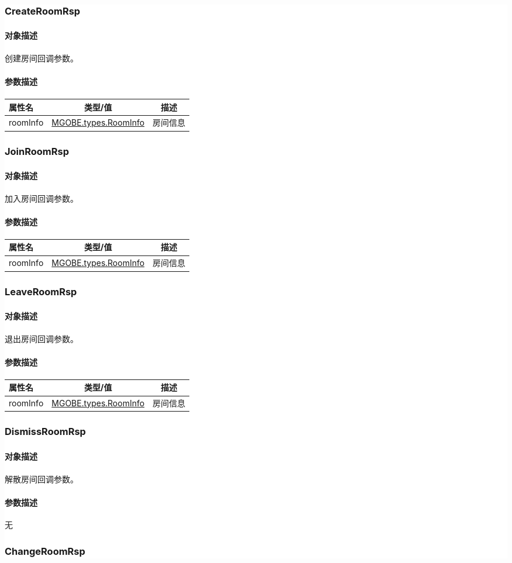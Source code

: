 


### CreateRoomRsp

#### 对象描述
创建房间回调参数。

#### 参数描述

|属性名|类型/值|描述|
|:---|---|---|
|roomInfo|[MGOBE.types.RoomInfo](#roominfo)|房间信息|




### JoinRoomRsp

#### 对象描述
加入房间回调参数。

#### 参数描述

|属性名|类型/值|描述|
|:---|---|---|
|roomInfo|[MGOBE.types.RoomInfo](#roominfo)|房间信息|




### LeaveRoomRsp

#### 对象描述
退出房间回调参数。

#### 参数描述

|属性名|类型/值|描述|
|:---|---|---|
|roomInfo|[MGOBE.types.RoomInfo](#roominfo)|房间信息|




### DismissRoomRsp

#### 对象描述
解散房间回调参数。

#### 参数描述
无




### ChangeRoomRsp
